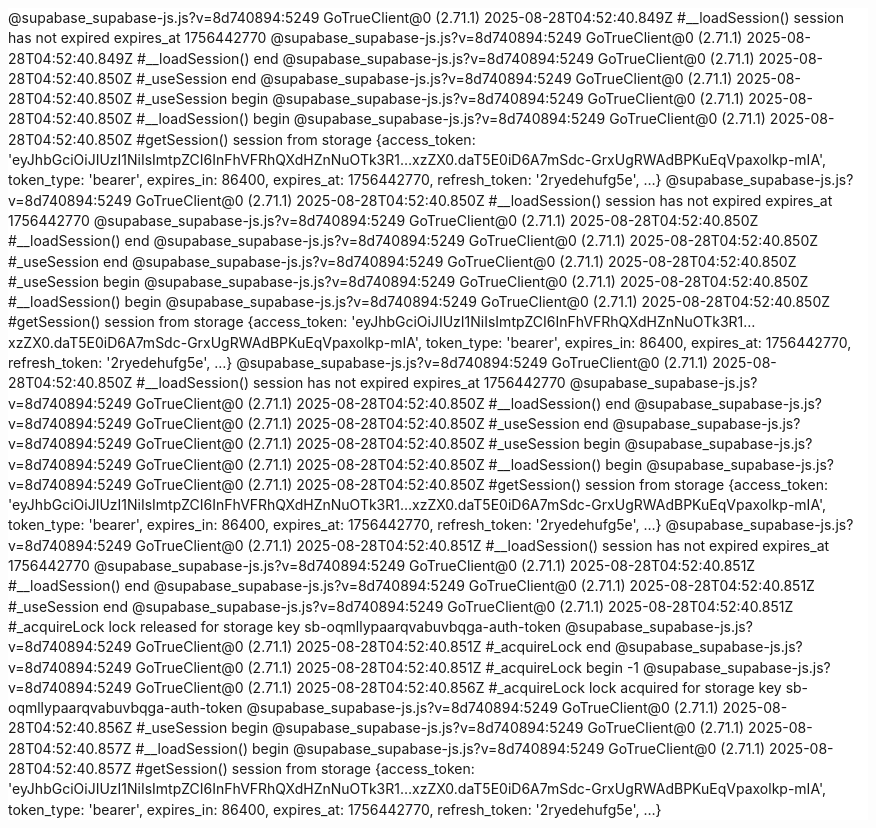 @supabase_supabase-js.js?v=8d740894:5249 GoTrueClient@0 (2.71.1) 2025-08-28T04:52:40.849Z #__loadSession() session has not expired expires_at 1756442770
@supabase_supabase-js.js?v=8d740894:5249 GoTrueClient@0 (2.71.1) 2025-08-28T04:52:40.849Z #__loadSession() end
@supabase_supabase-js.js?v=8d740894:5249 GoTrueClient@0 (2.71.1) 2025-08-28T04:52:40.850Z #_useSession end
@supabase_supabase-js.js?v=8d740894:5249 GoTrueClient@0 (2.71.1) 2025-08-28T04:52:40.850Z #_useSession begin
@supabase_supabase-js.js?v=8d740894:5249 GoTrueClient@0 (2.71.1) 2025-08-28T04:52:40.850Z #__loadSession() begin
@supabase_supabase-js.js?v=8d740894:5249 GoTrueClient@0 (2.71.1) 2025-08-28T04:52:40.850Z #getSession() session from storage {access_token: 'eyJhbGciOiJIUzI1NiIsImtpZCI6InFhVFRhQXdHZnNuOTk3R1…xzZX0.daT5E0iD6A7mSdc-GrxUgRWAdBPKuEqVpaxolkp-mIA', token_type: 'bearer', expires_in: 86400, expires_at: 1756442770, refresh_token: '2ryedehufg5e', …}
@supabase_supabase-js.js?v=8d740894:5249 GoTrueClient@0 (2.71.1) 2025-08-28T04:52:40.850Z #__loadSession() session has not expired expires_at 1756442770
@supabase_supabase-js.js?v=8d740894:5249 GoTrueClient@0 (2.71.1) 2025-08-28T04:52:40.850Z #__loadSession() end
@supabase_supabase-js.js?v=8d740894:5249 GoTrueClient@0 (2.71.1) 2025-08-28T04:52:40.850Z #_useSession end
@supabase_supabase-js.js?v=8d740894:5249 GoTrueClient@0 (2.71.1) 2025-08-28T04:52:40.850Z #_useSession begin
@supabase_supabase-js.js?v=8d740894:5249 GoTrueClient@0 (2.71.1) 2025-08-28T04:52:40.850Z #__loadSession() begin
@supabase_supabase-js.js?v=8d740894:5249 GoTrueClient@0 (2.71.1) 2025-08-28T04:52:40.850Z #getSession() session from storage {access_token: 'eyJhbGciOiJIUzI1NiIsImtpZCI6InFhVFRhQXdHZnNuOTk3R1…xzZX0.daT5E0iD6A7mSdc-GrxUgRWAdBPKuEqVpaxolkp-mIA', token_type: 'bearer', expires_in: 86400, expires_at: 1756442770, refresh_token: '2ryedehufg5e', …}
@supabase_supabase-js.js?v=8d740894:5249 GoTrueClient@0 (2.71.1) 2025-08-28T04:52:40.850Z #__loadSession() session has not expired expires_at 1756442770
@supabase_supabase-js.js?v=8d740894:5249 GoTrueClient@0 (2.71.1) 2025-08-28T04:52:40.850Z #__loadSession() end
@supabase_supabase-js.js?v=8d740894:5249 GoTrueClient@0 (2.71.1) 2025-08-28T04:52:40.850Z #_useSession end
@supabase_supabase-js.js?v=8d740894:5249 GoTrueClient@0 (2.71.1) 2025-08-28T04:52:40.850Z #_useSession begin
@supabase_supabase-js.js?v=8d740894:5249 GoTrueClient@0 (2.71.1) 2025-08-28T04:52:40.850Z #__loadSession() begin
@supabase_supabase-js.js?v=8d740894:5249 GoTrueClient@0 (2.71.1) 2025-08-28T04:52:40.850Z #getSession() session from storage {access_token: 'eyJhbGciOiJIUzI1NiIsImtpZCI6InFhVFRhQXdHZnNuOTk3R1…xzZX0.daT5E0iD6A7mSdc-GrxUgRWAdBPKuEqVpaxolkp-mIA', token_type: 'bearer', expires_in: 86400, expires_at: 1756442770, refresh_token: '2ryedehufg5e', …}
@supabase_supabase-js.js?v=8d740894:5249 GoTrueClient@0 (2.71.1) 2025-08-28T04:52:40.851Z #__loadSession() session has not expired expires_at 1756442770
@supabase_supabase-js.js?v=8d740894:5249 GoTrueClient@0 (2.71.1) 2025-08-28T04:52:40.851Z #__loadSession() end
@supabase_supabase-js.js?v=8d740894:5249 GoTrueClient@0 (2.71.1) 2025-08-28T04:52:40.851Z #_useSession end
@supabase_supabase-js.js?v=8d740894:5249 GoTrueClient@0 (2.71.1) 2025-08-28T04:52:40.851Z #_acquireLock lock released for storage key sb-oqmllypaarqvabuvbqga-auth-token
@supabase_supabase-js.js?v=8d740894:5249 GoTrueClient@0 (2.71.1) 2025-08-28T04:52:40.851Z #_acquireLock end
@supabase_supabase-js.js?v=8d740894:5249 GoTrueClient@0 (2.71.1) 2025-08-28T04:52:40.851Z #_acquireLock begin -1
@supabase_supabase-js.js?v=8d740894:5249 GoTrueClient@0 (2.71.1) 2025-08-28T04:52:40.856Z #_acquireLock lock acquired for storage key sb-oqmllypaarqvabuvbqga-auth-token
@supabase_supabase-js.js?v=8d740894:5249 GoTrueClient@0 (2.71.1) 2025-08-28T04:52:40.856Z #_useSession begin
@supabase_supabase-js.js?v=8d740894:5249 GoTrueClient@0 (2.71.1) 2025-08-28T04:52:40.857Z #__loadSession() begin
@supabase_supabase-js.js?v=8d740894:5249 GoTrueClient@0 (2.71.1) 2025-08-28T04:52:40.857Z #getSession() session from storage {access_token: 'eyJhbGciOiJIUzI1NiIsImtpZCI6InFhVFRhQXdHZnNuOTk3R1…xzZX0.daT5E0iD6A7mSdc-GrxUgRWAdBPKuEqVpaxolkp-mIA', token_type: 'bearer', expires_in: 86400, expires_at: 1756442770, refresh_token: '2ryedehufg5e', …}